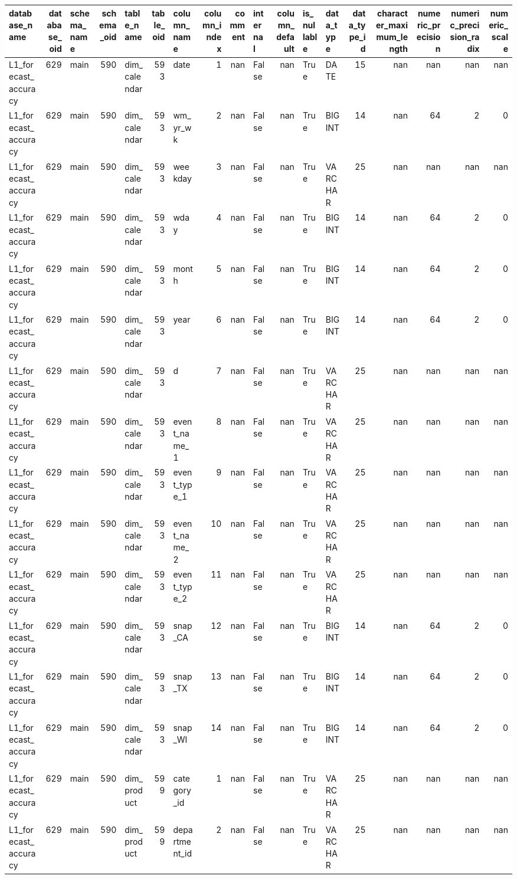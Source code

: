 | database_name        |   database_oid | schema_name   |   schema_oid | table_name      |   table_oid | column_name   |   column_index |   comment | internal   |   column_default | is_nullable   | data_type   |   data_type_id |   character_maximum_length |   numeric_precision |   numeric_precision_radix |   numeric_scale |
|:---------------------|---------------:|:--------------|-------------:|:----------------|------------:|:--------------|---------------:|----------:|:-----------|-----------------:|:--------------|:------------|---------------:|---------------------------:|--------------------:|--------------------------:|----------------:|
| L1_forecast_accuracy |            629 | main          |          590 | dim_calendar    |         593 | date          |              1 |       nan | False      |              nan | True          | DATE        |             15 |                        nan |                 nan |                       nan |             nan |
| L1_forecast_accuracy |            629 | main          |          590 | dim_calendar    |         593 | wm_yr_wk      |              2 |       nan | False      |              nan | True          | BIGINT      |             14 |                        nan |                  64 |                         2 |               0 |
| L1_forecast_accuracy |            629 | main          |          590 | dim_calendar    |         593 | weekday       |              3 |       nan | False      |              nan | True          | VARCHAR     |             25 |                        nan |                 nan |                       nan |             nan |
| L1_forecast_accuracy |            629 | main          |          590 | dim_calendar    |         593 | wday          |              4 |       nan | False      |              nan | True          | BIGINT      |             14 |                        nan |                  64 |                         2 |               0 |
| L1_forecast_accuracy |            629 | main          |          590 | dim_calendar    |         593 | month         |              5 |       nan | False      |              nan | True          | BIGINT      |             14 |                        nan |                  64 |                         2 |               0 |
| L1_forecast_accuracy |            629 | main          |          590 | dim_calendar    |         593 | year          |              6 |       nan | False      |              nan | True          | BIGINT      |             14 |                        nan |                  64 |                         2 |               0 |
| L1_forecast_accuracy |            629 | main          |          590 | dim_calendar    |         593 | d             |              7 |       nan | False      |              nan | True          | VARCHAR     |             25 |                        nan |                 nan |                       nan |             nan |
| L1_forecast_accuracy |            629 | main          |          590 | dim_calendar    |         593 | event_name_1  |              8 |       nan | False      |              nan | True          | VARCHAR     |             25 |                        nan |                 nan |                       nan |             nan |
| L1_forecast_accuracy |            629 | main          |          590 | dim_calendar    |         593 | event_type_1  |              9 |       nan | False      |              nan | True          | VARCHAR     |             25 |                        nan |                 nan |                       nan |             nan |
| L1_forecast_accuracy |            629 | main          |          590 | dim_calendar    |         593 | event_name_2  |             10 |       nan | False      |              nan | True          | VARCHAR     |             25 |                        nan |                 nan |                       nan |             nan |
| L1_forecast_accuracy |            629 | main          |          590 | dim_calendar    |         593 | event_type_2  |             11 |       nan | False      |              nan | True          | VARCHAR     |             25 |                        nan |                 nan |                       nan |             nan |
| L1_forecast_accuracy |            629 | main          |          590 | dim_calendar    |         593 | snap_CA       |             12 |       nan | False      |              nan | True          | BIGINT      |             14 |                        nan |                  64 |                         2 |               0 |
| L1_forecast_accuracy |            629 | main          |          590 | dim_calendar    |         593 | snap_TX       |             13 |       nan | False      |              nan | True          | BIGINT      |             14 |                        nan |                  64 |                         2 |               0 |
| L1_forecast_accuracy |            629 | main          |          590 | dim_calendar    |         593 | snap_WI       |             14 |       nan | False      |              nan | True          | BIGINT      |             14 |                        nan |                  64 |                         2 |               0 |
| L1_forecast_accuracy |            629 | main          |          590 | dim_product     |         599 | category_id   |              1 |       nan | False      |              nan | True          | VARCHAR     |             25 |                        nan |                 nan |                       nan |             nan |
| L1_forecast_accuracy |            629 | main          |          590 | dim_product     |         599 | department_id |              2 |       nan | False      |              nan | True          | VARCHAR     |             25 |                        nan |                 nan |                       nan |             nan |